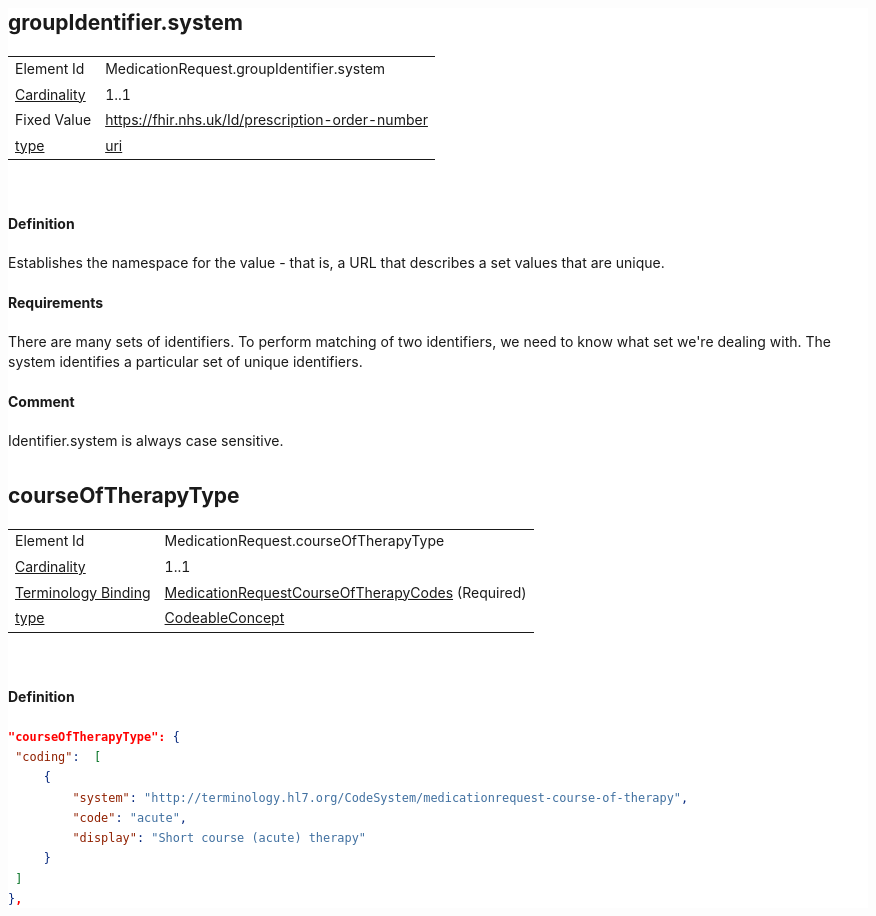 <a name="groupIdentifier.system"></a>
 ## groupIdentifier.system

| | |
|----|----|
|Element Id|MedicationRequest.groupIdentifier.system|
|[Cardinality](https://www.hl7.org/fhir/conformance-rules.html#cardinality)|1..1|
|Fixed Value|https://fhir.nhs.uk/Id/prescription-order-number|
|[type](https://www.hl7.org/fhir/datatypes.html)|[uri](https://www.hl7.org/fhir/datatypes.html#uri)|

<br/>

 #### Definition

 Establishes the namespace for the value - that is, a URL that describes a set values that are unique.

 #### Requirements

 There are many sets  of identifiers.  To perform matching of two identifiers, we need to know what set we're dealing with. The system identifies a particular set of unique identifiers.

 #### Comment

 Identifier.system is always case sensitive.

<a name="courseOfTherapyType"></a>
 ## courseOfTherapyType

| | |
|----|----|
|Element Id|MedicationRequest.courseOfTherapyType|
|[Cardinality](https://www.hl7.org/fhir/conformance-rules.html#cardinality)|1..1|
|[Terminology Binding](https://www.hl7.org/fhir/terminologies.html)|[MedicationRequestCourseOfTherapyCodes](https://simplifier.net/resolve?target=simplifier&fhirVersion=R4&scope=uk.nhsdigital.medicines.r4@0.0.0-prerelease&canonical=https://fhir.nhs.uk/ValueSet/DM-medicationrequest-course-of-therapy) (Required)|
|[type](https://www.hl7.org/fhir/datatypes.html)|[CodeableConcept](https://www.hl7.org/fhir/datatypes.html#CodeableConcept)|

<br/>

 #### Definition

 ```json
"courseOfTherapyType": {
  "coding":  [
      {
          "system": "http://terminology.hl7.org/CodeSystem/medicationrequest-course-of-therapy",
          "code": "acute",
          "display": "Short course (acute) therapy"
      }
  ]
},
```
